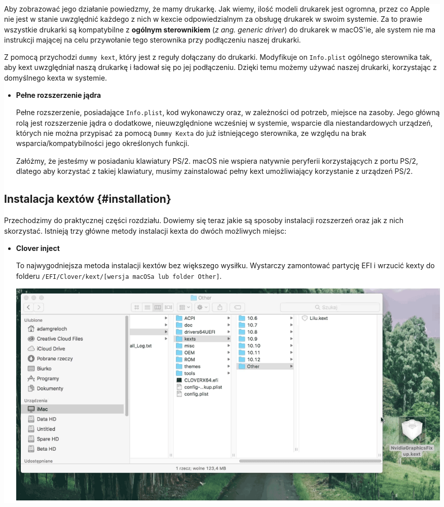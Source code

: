   Aby zobrazować jego działanie powiedzmy, że mamy drukarkę. Jak wiemy, ilość modeli drukarek jest ogromna, przez co Apple nie jest w stanie uwzględnić każdego z nich w kexcie odpowiedzialnym za obsługę drukarek w swoim systemie. Za to prawie wszystkie drukarki są kompatybilne z **ogólnym sterownikiem** (*z ang. generic driver*) do drukarek w macOS'ie, ale system nie ma instrukcji mającej na celu przywołanie tego sterownika przy podłączeniu naszej drukarki.

  Z pomocą przychodzi `dummy kext`, który jest z reguły dołączany do drukarki. Modyfikuje on `Info.plist` ogólnego sterownika tak, aby kext uwzględniał naszą drukarkę i ładował się po jej podłączeniu. Dzięki temu możemy używać naszej drukarki, korzystając z domyślnego kexta w systemie.

* **Pełne rozszerzenie jądra**

  Pełne rozszerzenie, posiadające `Info.plist`, kod wykonawczy oraz, w zależności od potrzeb, miejsce na zasoby. Jego główną rolą jest rozszerzenie jądra o dodatkowe, nieuwzględnione wcześniej w systemie, wsparcie dla niestandardowych urządzeń, których nie można przypisać za pomocą `Dummy Kexta` do już istniejącego sterownika, ze względu na brak wsparcia/kompatybilności jego określonych funkcji.

  Załóżmy, że jesteśmy w posiadaniu klawiatury PS/2. macOS nie wspiera natywnie peryferii korzystających z portu PS/2, dlatego aby korzystać z takiej klawiatury, musimy zainstalować pełny kext umożliwiający korzystanie z urządzeń PS/2.

## Instalacja kextów {#installation}

Przechodzimy do praktycznej części rozdziału. Dowiemy się teraz jakie są sposoby instalacji rozszerzeń oraz jak z nich skorzystać. Istnieją trzy główne metody instalacji kexta do dwóch możliwych miejsc:

* **Clover inject**

  To najwygodniejsza metoda instalacji kextów bez większego wysiłku. Wystarczy zamontować partycję EFI i wrzucić kexty do folderu `/EFI/Clover/kext/[wersja macOSa lub folder Other]`.

  ![](./img/kexts/clover_cut.gif)
